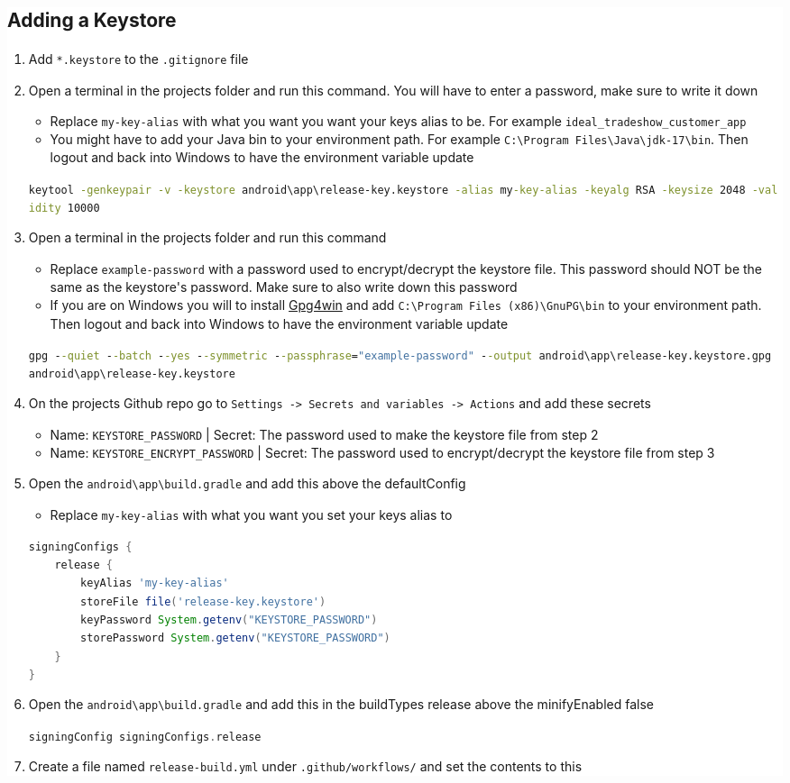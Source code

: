
## Adding a Keystore

1. Add `*.keystore` to the `.gitignore` file

2. Open a terminal in the projects folder and run this command. You will have to enter a password, make sure to write it down
    - Replace `my-key-alias` with what you want you want your keys alias to be. For example `ideal_tradeshow_customer_app`
    - You might have to add your Java bin to your environment path. For example `C:\Program Files\Java\jdk-17\bin`. Then logout and back into Windows to have the environment variable update
    ```cmd
    keytool -genkeypair -v -keystore android\app\release-key.keystore -alias my-key-alias -keyalg RSA -keysize 2048 -validity 10000
    ```

3. Open a terminal in the projects folder and run this command
    - Replace `example-password` with a password used to encrypt/decrypt the keystore file. This password should NOT be the same as the keystore's password. Make sure to also write down this password
    - If you are on Windows you will to install [Gpg4win](https://gpg4win.org/download.html) and add `C:\Program Files (x86)\GnuPG\bin` to your environment path. Then logout and back into Windows to have the environment variable update
    ```cmd
    gpg --quiet --batch --yes --symmetric --passphrase="example-password" --output android\app\release-key.keystore.gpg android\app\release-key.keystore
    ```

4. On the projects Github repo go to `Settings -> Secrets and variables -> Actions` and add these secrets
    - Name: `KEYSTORE_PASSWORD` | Secret: The password used to make the keystore file from step 2
    - Name: `KEYSTORE_ENCRYPT_PASSWORD` | Secret: The password used to encrypt/decrypt the keystore file from step 3

5. Open the `android\app\build.gradle` and add this above the defaultConfig
    - Replace `my-key-alias` with what you want you set your keys alias to
    ```gradle
    signingConfigs {
        release {
            keyAlias 'my-key-alias'
            storeFile file('release-key.keystore')
            keyPassword System.getenv("KEYSTORE_PASSWORD")
            storePassword System.getenv("KEYSTORE_PASSWORD")
        }
    }
    ```
    
6. Open the `android\app\build.gradle` and add this in the buildTypes release above the minifyEnabled false
    ```gradle
    signingConfig signingConfigs.release
    ```

7. Create a file named `release-build.yml` under `.github/workflows/` and set the contents to this

